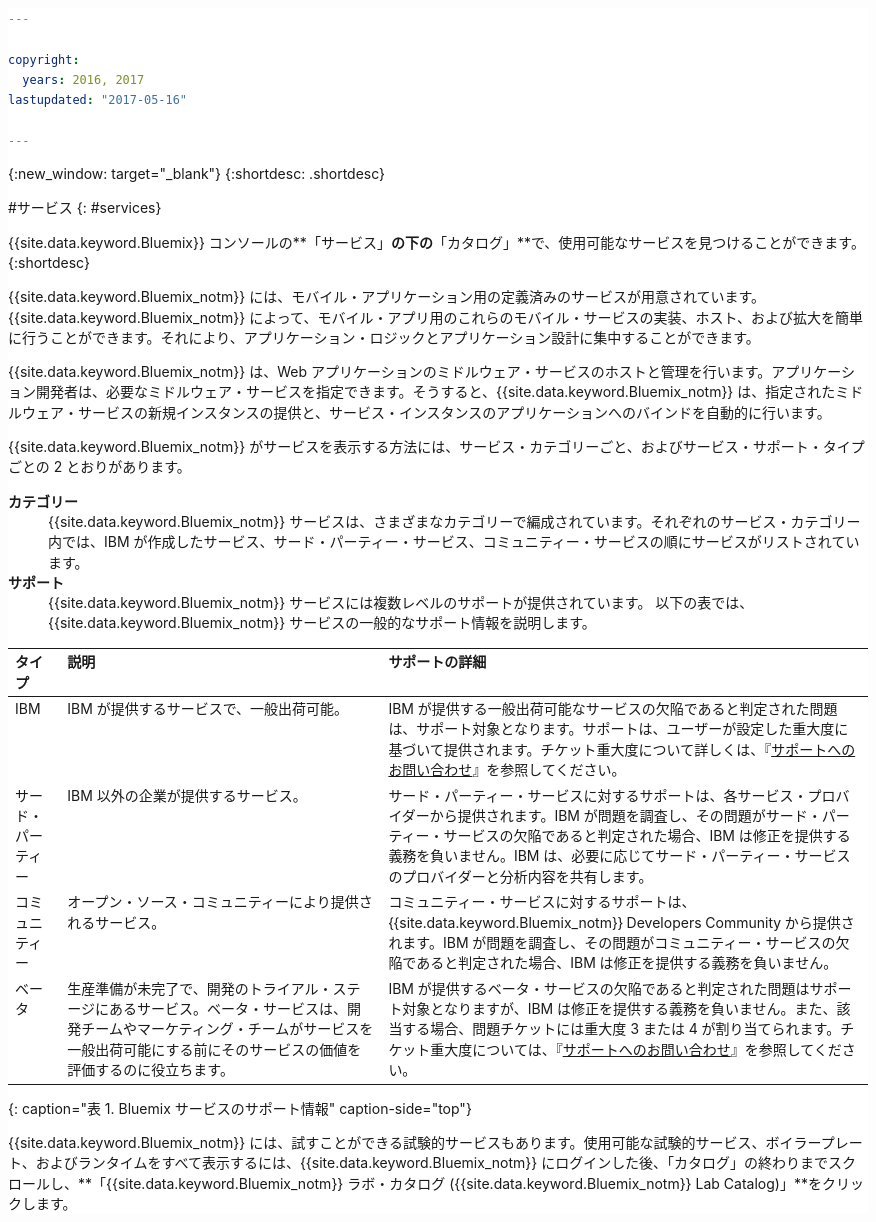 ```yaml
---

copyright:
  years: 2016, 2017
lastupdated: "2017-05-16"

---
```



{:new_window: target="_blank"}
{:shortdesc: .shortdesc}


#サービス
{: #services}

{{site.data.keyword.Bluemix}} コンソールの**「サービス」**の下の**「カタログ」**で、使用可能なサービスを見つけることができます。
{:shortdesc}


{{site.data.keyword.Bluemix_notm}} には、モバイル・アプリケーション用の定義済みのサービスが用意されています。{{site.data.keyword.Bluemix_notm}} によって、モバイル・アプリ用のこれらのモバイル・サービスの実装、ホスト、および拡大を簡単に行うことができます。それにより、アプリケーション・ロジックとアプリケーション設計に集中することができます。

{{site.data.keyword.Bluemix_notm}} は、Web アプリケーションのミドルウェア・サービスのホストと管理を行います。アプリケーション開発者は、必要なミドルウェア・サービスを指定できます。そうすると、{{site.data.keyword.Bluemix_notm}} は、指定されたミドルウェア・サービスの新規インスタンスの提供と、サービス・インスタンスのアプリケーションへのバインドを自動的に行います。

{{site.data.keyword.Bluemix_notm}} がサービスを表示する方法には、サービス・カテゴリーごと、およびサービス・サポート・タイプごとの 2 とおりがあります。



<dl>
<dt><strong>カテゴリー</strong></dt>
<dd>{{site.data.keyword.Bluemix_notm}} サービスは、さまざまなカテゴリーで編成されています。それぞれのサービス・カテゴリー内では、IBM が作成したサービス、サード・パーティー・サービス、コミュニティー・サービスの順にサービスがリストされています。</dd>
<dt><strong>サポート</strong></dt>
<dd>{{site.data.keyword.Bluemix_notm}} サービスには複数レベルのサポートが提供されています。
以下の表では、{{site.data.keyword.Bluemix_notm}} サービスの一般的なサポート情報を説明します。</dd>
</dl>



|タイプ 	|説明	|サポートの詳細|
|:------|:--------------|:--------------|
|IBM	|IBM が提供するサービスで、一般出荷可能。	|IBM が提供する一般出荷可能なサービスの欠陥であると判定された問題は、サポート対象となります。サポートは、ユーザーが設定した重大度に基づいて提供されます。チケット重大度について詳しくは、『[サポートへのお問い合わせ](/docs/support/index.html#contacting-bluemix-support)』を参照してください。|
|サード・パーティー	|IBM 以外の企業が提供するサービス。	|サード・パーティー・サービスに対するサポートは、各サービス・プロバイダーから提供されます。IBM が問題を調査し、その問題がサード・パーティー・サービスの欠陥であると判定された場合、IBM は修正を提供する義務を負いません。IBM は、必要に応じてサード・パーティー・サービスのプロバイダーと分析内容を共有します。|
|コミュニティー	|オープン・ソース・コミュニティーにより提供されるサービス。	|コミュニティー・サービスに対するサポートは、{{site.data.keyword.Bluemix_notm}} Developers Community から提供されます。IBM が問題を調査し、その問題がコミュニティー・サービスの欠陥であると判定された場合、IBM は修正を提供する義務を負いません。|
|ベータ	|生産準備が未完了で、開発のトライアル・ステージにあるサービス。ベータ・サービスは、開発チームやマーケティング・チームがサービスを一般出荷可能にする前にそのサービスの価値を評価するのに役立ちます。	|IBM が提供するベータ・サービスの欠陥であると判定された問題はサポート対象となりますが、IBM は修正を提供する義務を負いません。また、該当する場合、問題チケットには重大度 3 または 4 が割り当てられます。チケット重大度については、『[サポートへのお問い合わせ](/docs/support/index.html#contacting-bluemix-support)』を参照してください。|
{: caption="表 1. Bluemix サービスのサポート情報" caption-side="top"}




{{site.data.keyword.Bluemix_notm}} には、試すことができる試験的サービスもあります。使用可能な試験的サービス、ボイラープレート、およびランタイムをすべて表示するには、{{site.data.keyword.Bluemix_notm}} にログインした後、「カタログ」の終わりまでスクロールし、**「{{site.data.keyword.Bluemix_notm}} ラボ・カタログ ({{site.data.keyword.Bluemix_notm}} Lab Catalog)」**をクリックします。
